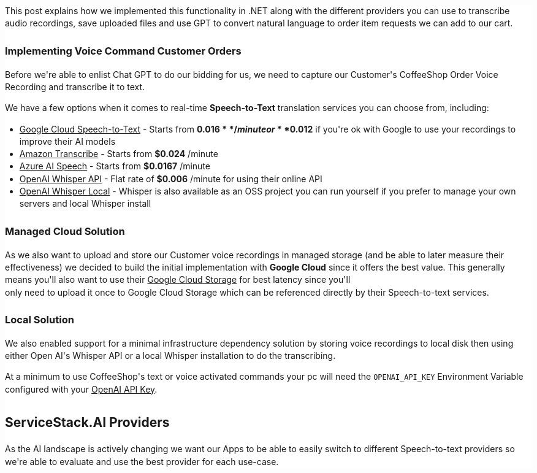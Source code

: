 This post explains how we implemented this functionality in .NET along with the different providers you can use to
transcribe audio recordings, save uploaded files and use GPT to convert natural language to order item requests
we can add to our cart.

### Implementing Voice Command Customer Orders

Before we're able to enlist Chat GPT to do our bidding for us, we need to capture our Customer's CoffeeShop Order
Voice Recording and transcribe it to text.

We have a few options when it comes to real-time **Speech-to-Text** translation services you can choose from, including:

 - [Google Cloud Speech-to-Text](https://cloud.google.com/speech-to-text/) - Starts from **$0.016** /minute or **$0.012** 
if you're ok with Google to use your recordings to improve their AI models
 - [Amazon Transcribe](https://aws.amazon.com/transcribe/) - Starts from **$0.024** /minute
 - [Azure AI Speech](https://aws.amazon.com/transcribe/) - Starts from **$0.0167** /minute
 - [OpenAI Whisper API](https://openai.com/research/whisper) - Flat rate of **$0.006** /minute for using their online API
 - [OpenAI Whisper Local](https://github.com/openai/whisper) - Whisper is also available as an OSS project you can run yourself
if you prefer to manage your own servers and local Whisper install

### Managed Cloud Solution

As we also want to upload and store our Customer voice recordings in managed storage (and be able to later measure their effectiveness) 
we decided to build the initial implementation with **Google Cloud** since it offers the best value. This generally means
you'll also want to use their [Google Cloud Storage](https://cloud.google.com/storage) for best latency since you'll  
only need to upload it once to Google Cloud Storage which can be referenced directly by their Speech-to-text services. 

### Local Solution

We also enabled support for a minimal infrastructure dependency solution by storing voice recordings to local disk
then using either Open AI's Whisper API or a local Whisper installation to do the transcribing. 

At a minimum to use CoffeeShop's text or voice activated commands your pc will need the `OPENAI_API_KEY` Environment Variable 
configured with your [OpenAI API Key](https://help.openai.com/en/articles/5112595-best-practices-for-api-key-safety).

## ServiceStack.AI Providers

As the AI landscape is actively changing we want our Apps to be able to easily switch to different Speech-to-text providers
so we're able to evaluate and use the best provider for each use-case. 
